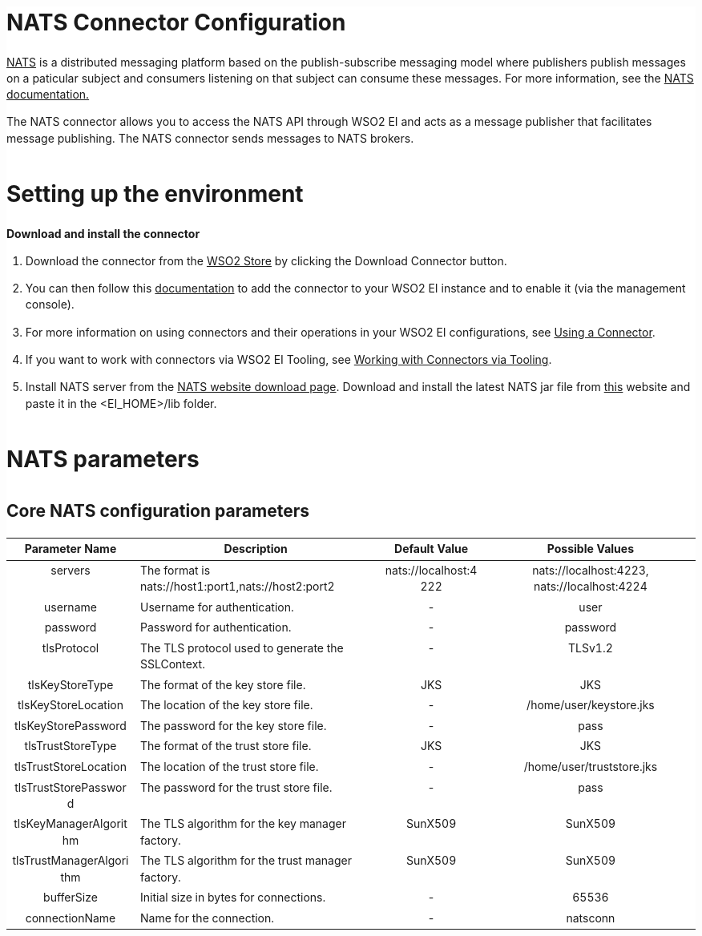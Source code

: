 # NATS Connector Configuration
[NATS](https://nats.io/) is a distributed messaging platform based on the publish-subscribe messaging model
where publishers publish messages on a paticular subject and consumers listening on that 
subject can consume these messages. For more information, see the [NATS documentation.](https://docs.nats.io/)

The NATS connector allows you to access the NATS API through WSO2 EI and acts as a message 
publisher that facilitates message publishing. 
The NATS connector sends messages to NATS brokers.

# Setting up the environment
__Download and install the connector__

1. Download the connector from the [WSO2 Store](https://store.wso2.com/store/assets/esbconnector/details/3fcaf309-1a69-4edf-870a-882bb76fdaa1) 
by clicking the Download Connector button.

2. You can then follow this [documentation](https://docs.wso2.com/display/EI650/Working+with+Connectors+via+the+Management+Console) to add the connector to your WSO2 EI instance 
and to enable it (via the management console).

3. For more information on using connectors and their operations in your WSO2 EI configurations, see [Using a Connector](https://docs.wso2.com/display/EI650/Using+a+Connector).

4. If you want to work with connectors via WSO2 EI Tooling, see [Working with Connectors via Tooling](https://docs.wso2.com/display/EI650/Working+with+Connectors+via+Tooling).

5. Install NATS server from the [NATS website download page](https://nats.io/download/). Download and install the latest NATS jar file from [this](https://mvnrepository.com/artifact/io.nats/jnats) website 
and paste it in the <EI_HOME>/lib folder.

# NATS parameters

## Core NATS configuration parameters
| Parameter Name | Description | Default Value | Possible Values |
| :---:  | --- | :---: | :---: |
| servers | The format is nats://host1:port1,nats://host2:port2 | nats://localhost:4222 | nats://localhost:4223, nats://localhost:4224 |
| username | Username for authentication. | - | user |
| password | Password for authentication. | - | password | 
| tlsProtocol | The TLS protocol used to generate the SSLContext. | - | TLSv1.2 | 
| tlsKeyStoreType | The format of the key store file. | JKS | JKS |
| tlsKeyStoreLocation | The location of the key store file. | - | /home/user/keystore.jks | 
| tlsKeyStorePassword | The password for the key store file. | - | pass |
| tlsTrustStoreType | The format of the trust store file. | JKS | JKS |
| tlsTrustStoreLocation | The location of the trust store file. | - | /home/user/truststore.jks |
| tlsTrustStorePassword | The password for the trust store file. | - | pass |
| tlsKeyManagerAlgorithm | The TLS algorithm for the key manager factory. | SunX509 | SunX509 |
| tlsTrustManagerAlgorithm | The TLS algorithm for the trust manager factory. | SunX509 | SunX509 |
| bufferSize | Initial size in bytes for connections. | - | 65536 |
| connectionName | Name for the connection. | - | natsconn |